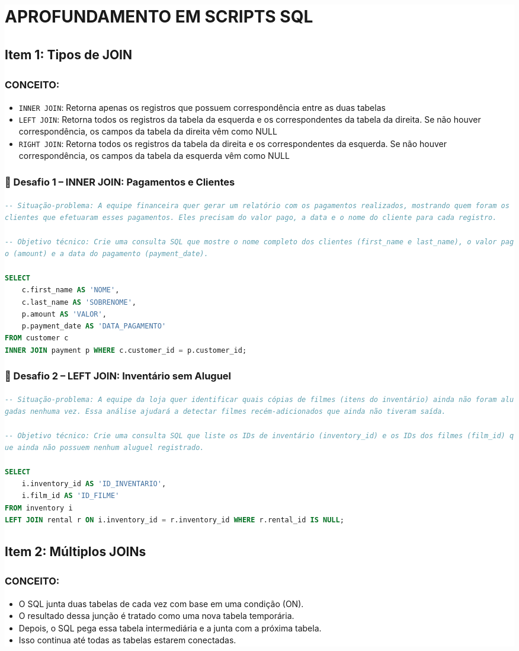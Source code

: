 # APROFUNDAMENTO EM SCRIPTS SQL

## Item 1: Tipos de JOIN
### CONCEITO:
 - `INNER JOIN`: Retorna apenas os registros que possuem correspondência entre as duas tabelas
 - `LEFT JOIN`: Retorna todos os registros da tabela da esquerda e os correspondentes da tabela da direita. Se não houver correspondência, os campos da tabela da direita vêm como NULL
 - `RIGHT JOIN`: Retorna todos os registros da tabela da direita e os correspondentes da esquerda. Se não houver correspondência, os campos da tabela da esquerda vêm como NULL

### 🔹 Desafio 1 – INNER JOIN: Pagamentos e Clientes
```sql
-- Situação-problema: A equipe financeira quer gerar um relatório com os pagamentos realizados, mostrando quem foram os clientes que efetuaram esses pagamentos. Eles precisam do valor pago, a data e o nome do cliente para cada registro.

-- Objetivo técnico: Crie uma consulta SQL que mostre o nome completo dos clientes (first_name e last_name), o valor pago (amount) e a data do pagamento (payment_date).

SELECT
    c.first_name AS 'NOME', 
    c.last_name AS 'SOBRENOME', 
    p.amount AS 'VALOR', 
    p.payment_date AS 'DATA_PAGAMENTO'
FROM customer c
INNER JOIN payment p WHERE c.customer_id = p.customer_id;
```

### 🔸 Desafio 2 – LEFT JOIN: Inventário sem Aluguel
```sql
-- Situação-problema: A equipe da loja quer identificar quais cópias de filmes (itens do inventário) ainda não foram alugadas nenhuma vez. Essa análise ajudará a detectar filmes recém-adicionados que ainda não tiveram saída.

-- Objetivo técnico: Crie uma consulta SQL que liste os IDs de inventário (inventory_id) e os IDs dos filmes (film_id) que ainda não possuem nenhum aluguel registrado.

SELECT 
    i.inventory_id AS 'ID_INVENTARIO',
    i.film_id AS 'ID_FILME'
FROM inventory i
LEFT JOIN rental r ON i.inventory_id = r.inventory_id WHERE r.rental_id IS NULL;
```


## Item 2: Múltiplos JOINs
### CONCEITO:
- O SQL junta duas tabelas de cada vez com base em uma condição (ON).
- O resultado dessa junção é tratado como uma nova tabela temporária.
- Depois, o SQL pega essa tabela intermediária e a junta com a próxima tabela.
- Isso continua até todas as tabelas estarem conectadas.

